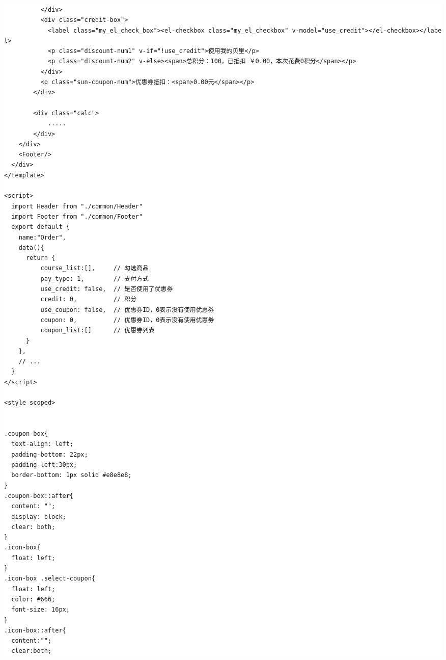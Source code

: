 ```vue
          </div>
          <div class="credit-box">
            <label class="my_el_check_box"><el-checkbox class="my_el_checkbox" v-model="use_credit"></el-checkbox></label>
            <p class="discount-num1" v-if="!use_credit">使用我的贝里</p>
            <p class="discount-num2" v-else><span>总积分：100，已抵扣 ￥0.00，本次花费0积分</span></p>
          </div>
          <p class="sun-coupon-num">优惠券抵扣：<span>0.00元</span></p>
        </div>

        <div class="calc">
            .....
        </div>
    </div>
    <Footer/>
  </div>
</template>

<script>
  import Header from "./common/Header"
  import Footer from "./common/Footer"
  export default {
    name:"Order",
    data(){
      return {
          course_list:[],     // 勾选商品
          pay_type: 1,        // 支付方式
          use_credit: false,  // 是否使用了优惠券
          credit: 0,          // 积分
          use_coupon: false,  // 优惠券ID，0表示没有使用优惠券
          coupon: 0,          // 优惠券ID，0表示没有使用优惠券
          coupon_list:[]      // 优惠券列表
      }
    },
    // ...
  }
</script>

<style scoped>


.coupon-box{
  text-align: left;
  padding-bottom: 22px;
  padding-left:30px;
  border-bottom: 1px solid #e8e8e8;
}
.coupon-box::after{
  content: "";
  display: block;
  clear: both;
}
.icon-box{
  float: left;
}
.icon-box .select-coupon{
  float: left;
  color: #666;
  font-size: 16px;
}
.icon-box::after{
  content:"";
  clear:both;
```